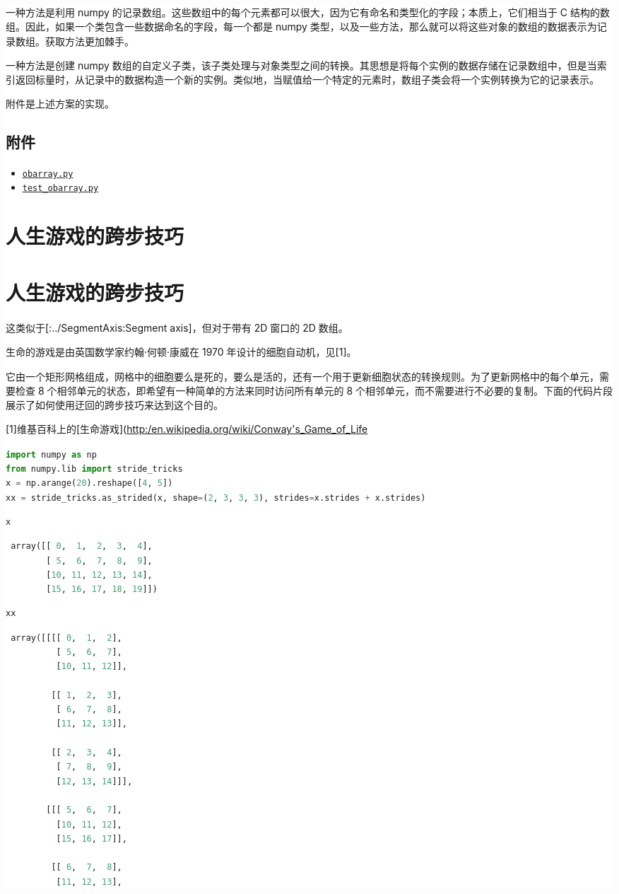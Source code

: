 一种方法是利用 numpy 的记录数组。这些数组中的每个元素都可以很大，因为它有命名和类型化的字段；本质上，它们相当于 C 结构的数组。因此，如果一个类包含一些数据命名的字段，每一个都是 numpy 类型，以及一些方法，那么就可以将这些对象的数组的数据表示为记录数组。获取方法更加棘手。

一种方法是创建 numpy 数组的自定义子类，该子类处理与对象类型之间的转换。其思想是将每个实例的数据存储在记录数组中，但是当索引返回标量时，从记录中的数据构造一个新的实例。类似地，当赋值给一个特定的元素时，数组子类会将一个实例转换为它的记录表示。

附件是上述方案的实现。

## 附件

*   [`obarray.py`](../_downloads/obarray.py)
*   [`test_obarray.py`](../_downloads/test_obarray.py)

# 人生游戏的跨步技巧

# 人生游戏的跨步技巧

这类似于[:../SegmentAxis:Segment axis]，但对于带有 2D 窗口的 2D 数组。

生命的游戏是由英国数学家约翰·何顿·康威在 1970 年设计的细胞自动机，见[1]。

它由一个矩形网格组成，网格中的细胞要么是死的，要么是活的，还有一个用于更新细胞状态的转换规则。为了更新网格中的每个单元，需要检查 8 个相邻单元的状态，即希望有一种简单的方法来同时访问所有单元的 8 个相邻单元，而不需要进行不必要的复制。下面的代码片段展示了如何使用迂回的跨步技巧来达到这个目的。

[1]维基百科上的[生命游戏]([http:/en.wikipedia.org/wiki/Conway's_Game_of_Life](http:/en.wikipedia.org/wiki/Conway's_Game_of_Life)

```py
import numpy as np
from numpy.lib import stride_tricks
x = np.arange(20).reshape([4, 5])
xx = stride_tricks.as_strided(x, shape=(2, 3, 3, 3), strides=x.strides + x.strides) 
```

```py
x 
```

```py
 array([[ 0,  1,  2,  3,  4],
        [ 5,  6,  7,  8,  9],
        [10, 11, 12, 13, 14],
        [15, 16, 17, 18, 19]]) 
```

```py
xx 
```

```py
 array([[[[ 0,  1,  2],
          [ 5,  6,  7],
          [10, 11, 12]],

         [[ 1,  2,  3],
          [ 6,  7,  8],
          [11, 12, 13]],

         [[ 2,  3,  4],
          [ 7,  8,  9],
          [12, 13, 14]]],

        [[[ 5,  6,  7],
          [10, 11, 12],
          [15, 16, 17]],

         [[ 6,  7,  8],
          [11, 12, 13],
```